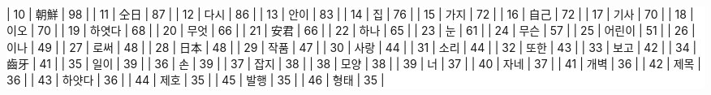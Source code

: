 | 10 | 朝鮮 | 98 |
| 11 | 仝日 | 87 |
| 12 | 다시 | 86 |
| 13 | 안이 | 83 |
| 14 | 집 | 76 |
| 15 | 가지 | 72 |
| 16 | 自己 | 72 |
| 17 | 기사 | 70 |
| 18 | 이오 | 70 |
| 19 | 하엿다 | 68 |
| 20 | 무엇 | 66 |
| 21 | 安君 | 66 |
| 22 | 하나 | 65 |
| 23 | 눈 | 61 |
| 24 | 무슨 | 57 |
| 25 | 어린이 | 51 |
| 26 | 이나 | 49 |
| 27 | 로써 | 48 |
| 28 | 日本 | 48 |
| 29 | 작품 | 47 |
| 30 | 사랑 | 44 |
| 31 | 소리 | 44 |
| 32 | 또한 | 43 |
| 33 | 보고 | 42 |
| 34 | 齒牙 | 41 |
| 35 | 일이 | 39 |
| 36 | 손 | 39 |
| 37 | 잡지 | 38 |
| 38 | 모양 | 38 |
| 39 | 너 | 37 |
| 40 | 자네 | 37 |
| 41 | 개벽 | 36 |
| 42 | 제목 | 36 |
| 43 | 하얏다 | 36 |
| 44 | 제호 | 35 |
| 45 | 발행 | 35 |
| 46 | 형태 | 35 |